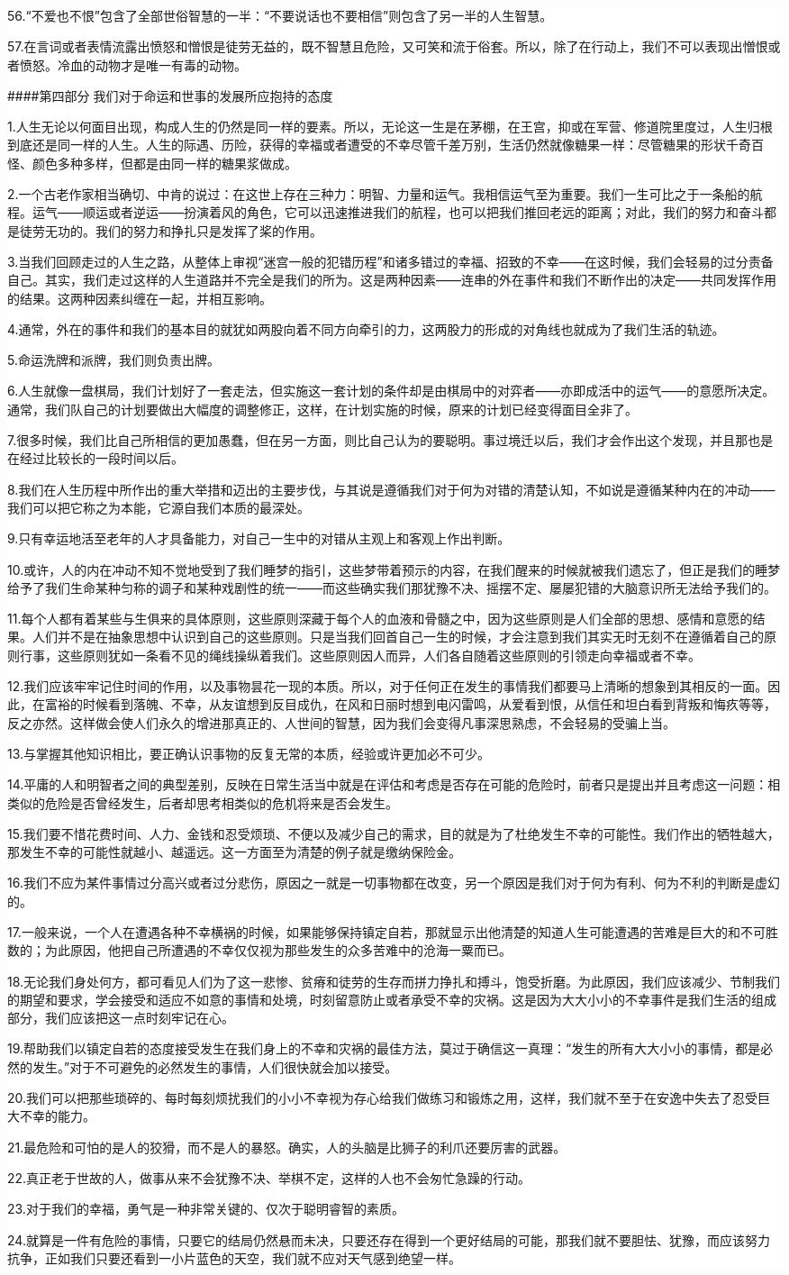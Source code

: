 56.“不爱也不恨”包含了全部世俗智慧的一半：“不要说话也不要相信”则包含了另一半的人生智慧。

57.在言词或者表情流露出愤怒和憎恨是徒劳无益的，既不智慧且危险，又可笑和流于俗套。所以，除了在行动上，我们不可以表现出憎恨或者愤怒。冷血的动物才是唯一有毒的动物。



####第四部分 我们对于命运和世事的发展所应抱持的态度

1.人生无论以何面目出现，构成人生的仍然是同一样的要素。所以，无论这一生是在茅棚，在王宫，抑或在军营、修道院里度过，人生归根到底还是同一样的人生。人生的际遇、历险，获得的幸福或者遭受的不幸尽管千差万别，生活仍然就像糖果一样：尽管糖果的形状千奇百怪、颜色多种多样，但都是由同一样的糖果浆做成。

2.一个古老作家相当确切、中肯的说过：在这世上存在三种力：明智、力量和运气。我相信运气至为重要。我们一生可比之于一条船的航程。运气——顺运或者逆运——扮演着风的角色，它可以迅速推进我们的航程，也可以把我们推回老远的距离；对此，我们的努力和奋斗都是徒劳无功的。我们的努力和挣扎只是发挥了桨的作用。

3.当我们回顾走过的人生之路，从整体上审视“迷宫一般的犯错历程”和诸多错过的幸福、招致的不幸——在这时候，我们会轻易的过分责备自己。其实，我们走过这样的人生道路并不完全是我们的所为。这是两种因素——连串的外在事件和我们不断作出的决定——共同发挥作用的结果。这两种因素纠缠在一起，并相互影响。

4.通常，外在的事件和我们的基本目的就犹如两股向着不同方向牵引的力，这两股力的形成的对角线也就成为了我们生活的轨迹。

5.命运洗牌和派牌，我们则负责出牌。

6.人生就像一盘棋局，我们计划好了一套走法，但实施这一套计划的条件却是由棋局中的对弈者——亦即成活中的运气——的意愿所决定。通常，我们队自己的计划要做出大幅度的调整修正，这样，在计划实施的时候，原来的计划已经变得面目全非了。

7.很多时候，我们比自己所相信的更加愚蠢，但在另一方面，则比自己认为的要聪明。事过境迁以后，我们才会作出这个发现，并且那也是在经过比较长的一段时间以后。

8.我们在人生历程中所作出的重大举措和迈出的主要步伐，与其说是遵循我们对于何为对错的清楚认知，不如说是遵循某种内在的冲动——我们可以把它称之为本能，它源自我们本质的最深处。

9.只有幸运地活至老年的人才具备能力，对自己一生中的对错从主观上和客观上作出判断。

10.或许，人的内在冲动不知不觉地受到了我们睡梦的指引，这些梦带着预示的内容，在我们醒来的时候就被我们遗忘了，但正是我们的睡梦给予了我们生命某种匀称的调子和某种戏剧性的统一——而这些确实我们那犹豫不决、摇摆不定、屡屡犯错的大脑意识所无法给予我们的。

11.每个人都有着某些与生俱来的具体原则，这些原则深藏于每个人的血液和骨髓之中，因为这些原则是人们全部的思想、感情和意愿的结果。人们并不是在抽象思想中认识到自己的这些原则。只是当我们回首自己一生的时候，才会注意到我们其实无时无刻不在遵循着自己的原则行事，这些原则犹如一条看不见的绳线操纵着我们。这些原则因人而异，人们各自随着这些原则的引领走向幸福或者不幸。

12.我们应该牢牢记住时间的作用，以及事物昙花一现的本质。所以，对于任何正在发生的事情我们都要马上清晰的想象到其相反的一面。因此，在富裕的时候看到落魄、不幸，从友谊想到反目成仇，在风和日丽时想到电闪雷鸣，从爱看到恨，从信任和坦白看到背叛和悔疚等等，反之亦然。这样做会使人们永久的增进那真正的、人世间的智慧，因为我们会变得凡事深思熟虑，不会轻易的受骗上当。

13.与掌握其他知识相比，要正确认识事物的反复无常的本质，经验或许更加必不可少。

14.平庸的人和明智者之间的典型差别，反映在日常生活当中就是在评估和考虑是否存在可能的危险时，前者只是提出并且考虑这一问题：相类似的危险是否曾经发生，后者却思考相类似的危机将来是否会发生。

15.我们要不惜花费时间、人力、金钱和忍受烦琐、不便以及减少自己的需求，目的就是为了杜绝发生不幸的可能性。我们作出的牺牲越大，那发生不幸的可能性就越小、越遥远。这一方面至为清楚的例子就是缴纳保险金。

16.我们不应为某件事情过分高兴或者过分悲伤，原因之一就是一切事物都在改变，另一个原因是我们对于何为有利、何为不利的判断是虚幻的。

17.一般来说，一个人在遭遇各种不幸横祸的时候，如果能够保持镇定自若，那就显示出他清楚的知道人生可能遭遇的苦难是巨大的和不可胜数的；为此原因，他把自己所遭遇的不幸仅仅视为那些发生的众多苦难中的沧海一粟而已。

18.无论我们身处何方，都可看见人们为了这一悲惨、贫瘠和徒劳的生存而拼力挣扎和搏斗，饱受折磨。为此原因，我们应该减少、节制我们的期望和要求，学会接受和适应不如意的事情和处境，时刻留意防止或者承受不幸的灾祸。这是因为大大小小的不幸事件是我们生活的组成部分，我们应该把这一点时刻牢记在心。

19.帮助我们以镇定自若的态度接受发生在我们身上的不幸和灾祸的最佳方法，莫过于确信这一真理：“发生的所有大大小小的事情，都是必然的发生。”对于不可避免的必然发生的事情，人们很快就会加以接受。

20.我们可以把那些琐碎的、每时每刻烦扰我们的小小不幸视为存心给我们做练习和锻炼之用，这样，我们就不至于在安逸中失去了忍受巨大不幸的能力。

21.最危险和可怕的是人的狡猾，而不是人的暴怒。确实，人的头脑是比狮子的利爪还要厉害的武器。

22.真正老于世故的人，做事从来不会犹豫不决、举棋不定，这样的人也不会匆忙急躁的行动。

23.对于我们的幸福，勇气是一种非常关键的、仅次于聪明睿智的素质。

24.就算是一件有危险的事情，只要它的结局仍然悬而未决，只要还存在得到一个更好结局的可能，那我们就不要胆怯、犹豫，而应该努力抗争，正如我们只要还看到一小片蓝色的天空，我们就不应对天气感到绝望一样。
